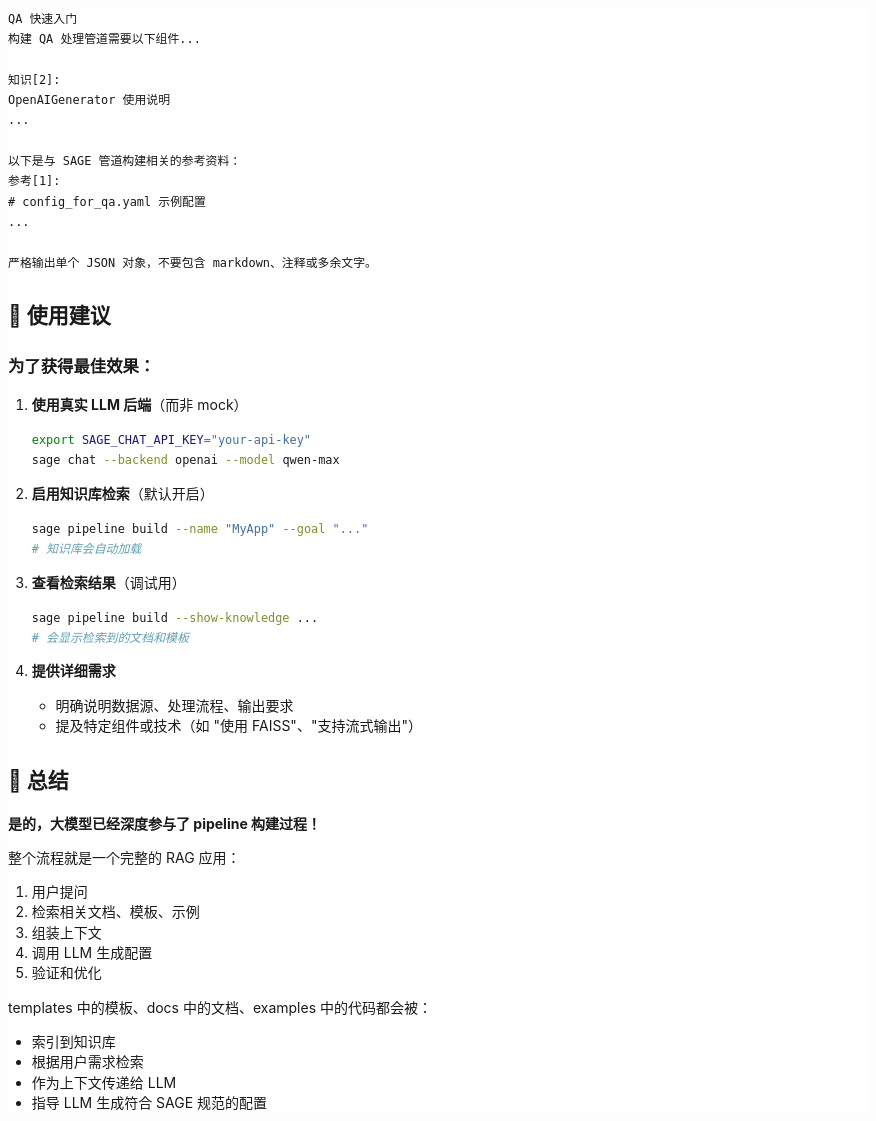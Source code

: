 ```
QA 快速入门
构建 QA 处理管道需要以下组件...

知识[2]:
OpenAIGenerator 使用说明
...

以下是与 SAGE 管道构建相关的参考资料：
参考[1]:
# config_for_qa.yaml 示例配置
...

严格输出单个 JSON 对象，不要包含 markdown、注释或多余文字。
```

## 🚀 使用建议

### 为了获得最佳效果：

1. **使用真实 LLM 后端**（而非 mock）
   ```bash
   export SAGE_CHAT_API_KEY="your-api-key"
   sage chat --backend openai --model qwen-max
   ```

2. **启用知识库检索**（默认开启）
   ```bash
   sage pipeline build --name "MyApp" --goal "..." 
   # 知识库会自动加载
   ```

3. **查看检索结果**（调试用）
   ```bash
   sage pipeline build --show-knowledge ...
   # 会显示检索到的文档和模板
   ```

4. **提供详细需求**
   - 明确说明数据源、处理流程、输出要求
   - 提及特定组件或技术（如 "使用 FAISS"、"支持流式输出"）

## 📝 总结

**是的，大模型已经深度参与了 pipeline 构建过程！**

整个流程就是一个完整的 RAG 应用：
1. 用户提问
2. 检索相关文档、模板、示例
3. 组装上下文
4. 调用 LLM 生成配置
5. 验证和优化

templates 中的模板、docs 中的文档、examples 中的代码都会被：
- 索引到知识库
- 根据用户需求检索
- 作为上下文传递给 LLM
- 指导 LLM 生成符合 SAGE 规范的配置
